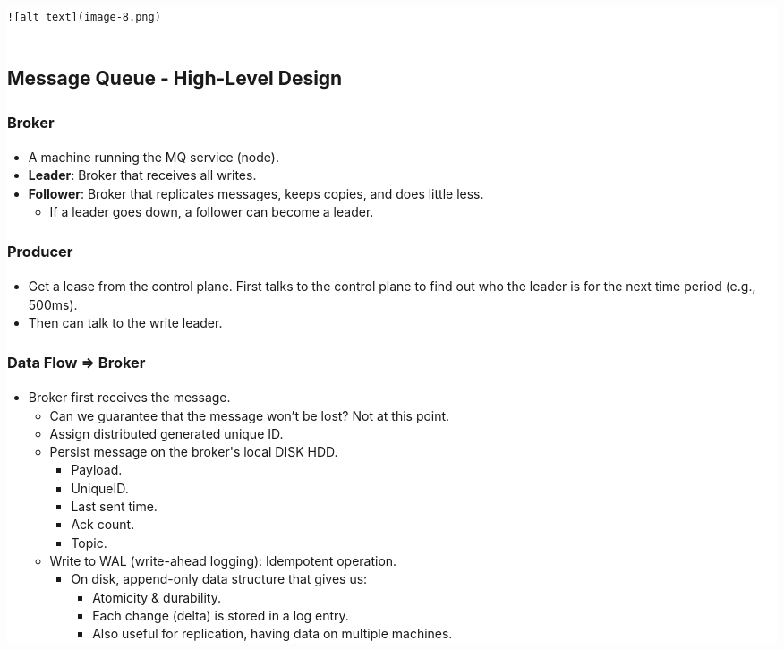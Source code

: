     ![alt text](image-8.png)

---

## Message Queue - High-Level Design

### Broker
- A machine running the MQ service (node).
- **Leader**: Broker that receives all writes.
- **Follower**: Broker that replicates messages, keeps copies, and does little less.
  - If a leader goes down, a follower can become a leader.

### Producer
- Get a lease from the control plane. First talks to the control plane to find out who the leader is for the next time period (e.g., 500ms).
- Then can talk to the write leader.

### Data Flow => Broker
- Broker first receives the message.
  - Can we guarantee that the message won’t be lost? Not at this point.
  - Assign distributed generated unique ID.
  - Persist message on the broker's local DISK HDD.
    - Payload.
    - UniqueID.
    - Last sent time.
    - Ack count.
    - Topic.
  - Write to WAL (write-ahead logging): Idempotent operation.
    - On disk, append-only data structure that gives us:
      - Atomicity & durability.
      - Each change (delta) is stored in a log entry.
      - Also useful for replication, having data on multiple machines.
